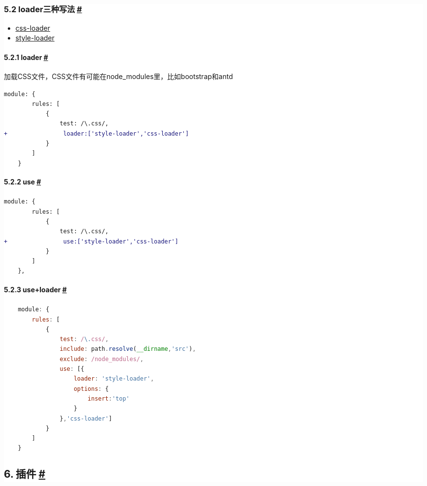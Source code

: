 ### 5.2 loader三种写法 [#](#t1352-loader三种写法)

* [css-loader](https://www.npmjs.com/package/css-loader)
* [style-loader](https://www.npmjs.com/package/style-loader)

#### 5.2.1 loader [#](#t14521-loader)

加载CSS文件，CSS文件有可能在node_modules里，比如bootstrap和antd

```diff
module: {
        rules: [
            {
                test: /\.css/,
+                loader:['style-loader','css-loader']
            }
        ]
    }
```

#### 5.2.2 use [#](#t15522-use)

```diff
module: {
        rules: [
            {
                test: /\.css/,
+                use:['style-loader','css-loader']
            }
        ]
    },
```

#### 5.2.3 use+loader [#](#t16523-useloader)

```js
    module: {
        rules: [
            {
                test: /\.css/,
                include: path.resolve(__dirname,'src'),
                exclude: /node_modules/,
                use: [{
                    loader: 'style-loader',
                    options: {
                        insert:'top'
                    }
                },'css-loader']
            }
        ]
    }
```

## 6. 插件 [#](#t176-插件)
